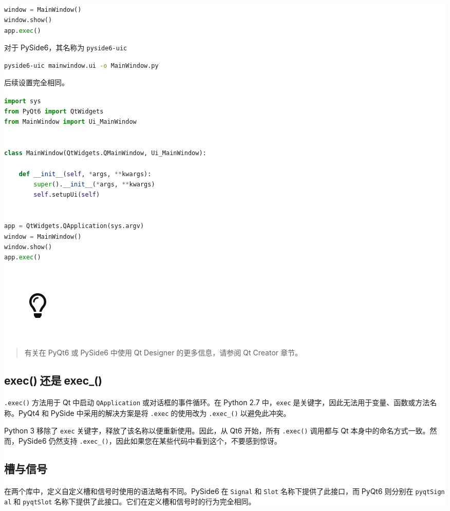 ```python
window = MainWindow()
window.show()
app.exec()
```

对于 PySide6，其名称为 `pyside6-uic` 

```bash
pyside6-uic mainwindow.ui -o MainWindow.py
```

后续设置完全相同。

```python
import sys
from PyQt6 import QtWidgets
from MainWindow import Ui_MainWindow


class MainWindow(QtWidgets.QMainWindow, Ui_MainWindow):
    
    def __init__(self, *args, **kwargs):
        super().__init__(*args, **kwargs)
        self.setupUi(self)
        
        
app = QtWidgets.QApplication(sys.argv)
window = MainWindow()
window.show()
app.exec()
```

![tips](tips.png)

> 有关在 PyQt6 或 PySide6 中使用 Qt Designer 的更多信息，请参阅 Qt Creator 章节。

## exec() 还是 exec_()

`.exec()` 方法用于 Qt 中启动 `QApplication` 或对话框的事件循环。在 Python 2.7 中，`exec` 是关键字，因此无法用于变量、函数或方法名称。PyQt4 和 PySide 中采用的解决方案是将 `.exec` 的使用改为 `.exec_()` 以避免此冲突。

Python 3 移除了 `exec` 关键字，释放了该名称以便重新使用。因此，从 Qt6 开始，所有 `.exec()` 调用都与 Qt 本身中的命名方式一致。然而，PySide6 仍然支持 `.exec_()`，因此如果您在某些代码中看到这个，不要感到惊讶。

## 槽与信号

在两个库中，定义自定义槽和信号时使用的语法略有不同。PySide6 在 `Signal` 和 `Slot` 名称下提供了此接口，而 PyQt6 则分别在 `pyqtSignal` 和 `pyqtSlot` 名称下提供了此接口。它们在定义槽和信号时的行为完全相同。
